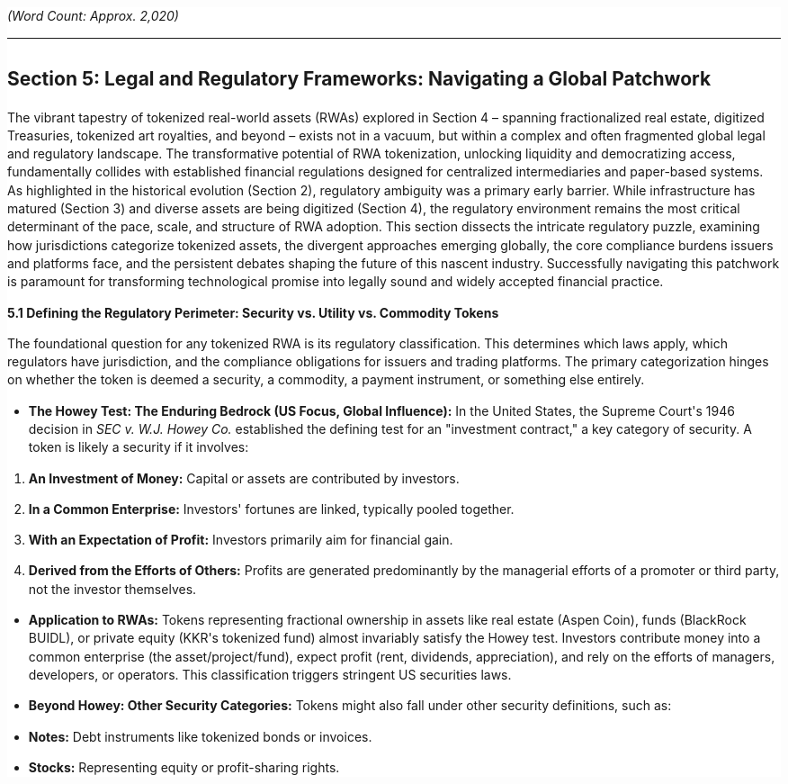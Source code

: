 *(Word Count: Approx. 2,020)*



---





## Section 5: Legal and Regulatory Frameworks: Navigating a Global Patchwork

The vibrant tapestry of tokenized real-world assets (RWAs) explored in Section 4 – spanning fractionalized real estate, digitized Treasuries, tokenized art royalties, and beyond – exists not in a vacuum, but within a complex and often fragmented global legal and regulatory landscape. The transformative potential of RWA tokenization, unlocking liquidity and democratizing access, fundamentally collides with established financial regulations designed for centralized intermediaries and paper-based systems. As highlighted in the historical evolution (Section 2), regulatory ambiguity was a primary early barrier. While infrastructure has matured (Section 3) and diverse assets are being digitized (Section 4), the regulatory environment remains the most critical determinant of the pace, scale, and structure of RWA adoption. This section dissects the intricate regulatory puzzle, examining how jurisdictions categorize tokenized assets, the divergent approaches emerging globally, the core compliance burdens issuers and platforms face, and the persistent debates shaping the future of this nascent industry. Successfully navigating this patchwork is paramount for transforming technological promise into legally sound and widely accepted financial practice.

**5.1 Defining the Regulatory Perimeter: Security vs. Utility vs. Commodity Tokens**

The foundational question for any tokenized RWA is its regulatory classification. This determines which laws apply, which regulators have jurisdiction, and the compliance obligations for issuers and trading platforms. The primary categorization hinges on whether the token is deemed a security, a commodity, a payment instrument, or something else entirely.

*   **The Howey Test: The Enduring Bedrock (US Focus, Global Influence):** In the United States, the Supreme Court's 1946 decision in *SEC v. W.J. Howey Co.* established the defining test for an "investment contract," a key category of security. A token is likely a security if it involves:

1.  **An Investment of Money:** Capital or assets are contributed by investors.

2.  **In a Common Enterprise:** Investors' fortunes are linked, typically pooled together.

3.  **With an Expectation of Profit:** Investors primarily aim for financial gain.

4.  **Derived from the Efforts of Others:** Profits are generated predominantly by the managerial efforts of a promoter or third party, not the investor themselves.

*   **Application to RWAs:** Tokens representing fractional ownership in assets like real estate (Aspen Coin), funds (BlackRock BUIDL), or private equity (KKR's tokenized fund) almost invariably satisfy the Howey test. Investors contribute money into a common enterprise (the asset/project/fund), expect profit (rent, dividends, appreciation), and rely on the efforts of managers, developers, or operators. This classification triggers stringent US securities laws.

*   **Beyond Howey: Other Security Categories:** Tokens might also fall under other security definitions, such as:

*   **Notes:** Debt instruments like tokenized bonds or invoices.

*   **Stocks:** Representing equity or profit-sharing rights.
